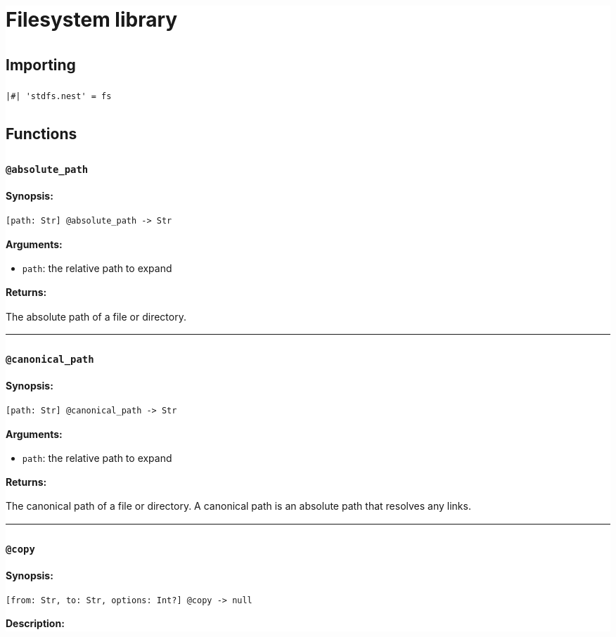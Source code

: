 # Filesystem library

## Importing

```nest
|#| 'stdfs.nest' = fs
```

## Functions

### `@absolute_path`

**Synopsis:**

```nest
[path: Str] @absolute_path -> Str
```

**Arguments:**

- `path`: the relative path to expand

**Returns:**

The absolute path of a file or directory.

---

### `@canonical_path`

**Synopsis:**

```nest
[path: Str] @canonical_path -> Str
```

**Arguments:**

- `path`: the relative path to expand

**Returns:**

The canonical path of a file or directory. A canonical path is an absolute path
that resolves any links.

---

### `@copy`

**Synopsis:**

```nest
[from: Str, to: Str, options: Int?] @copy -> null
```

**Description:**
